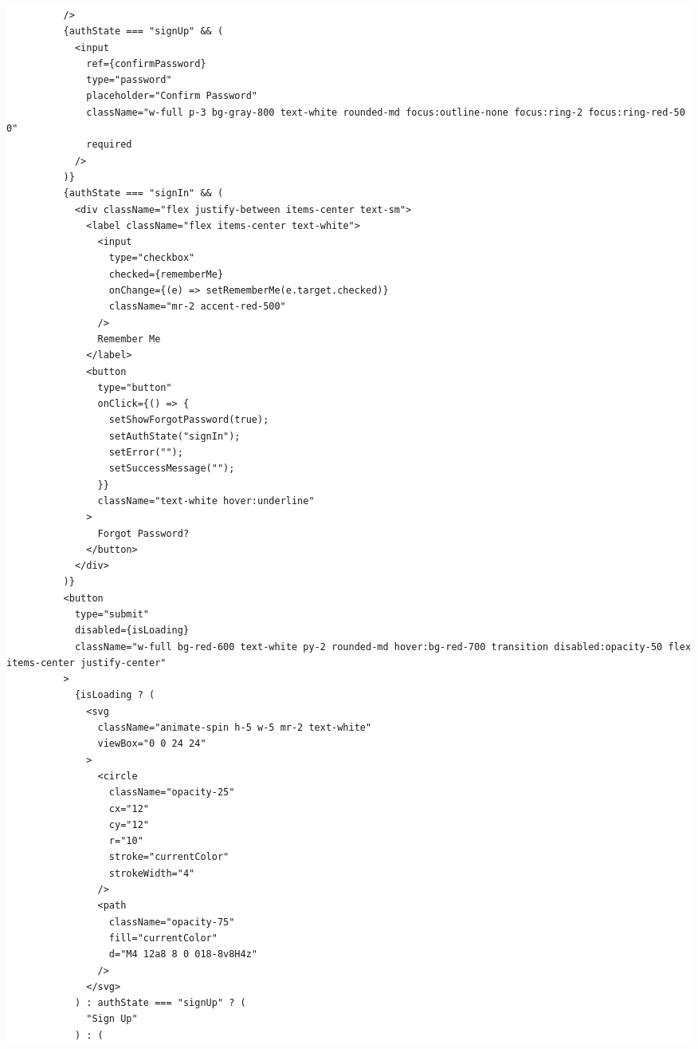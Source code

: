               />
              {authState === "signUp" && (
                <input
                  ref={confirmPassword}
                  type="password"
                  placeholder="Confirm Password"
                  className="w-full p-3 bg-gray-800 text-white rounded-md focus:outline-none focus:ring-2 focus:ring-red-500"
                  required
                />
              )}
              {authState === "signIn" && (
                <div className="flex justify-between items-center text-sm">
                  <label className="flex items-center text-white">
                    <input
                      type="checkbox"
                      checked={rememberMe}
                      onChange={(e) => setRememberMe(e.target.checked)}
                      className="mr-2 accent-red-500"
                    />
                    Remember Me
                  </label>
                  <button
                    type="button"
                    onClick={() => {
                      setShowForgotPassword(true);
                      setAuthState("signIn");
                      setError("");
                      setSuccessMessage("");
                    }}
                    className="text-white hover:underline"
                  >
                    Forgot Password?
                  </button>
                </div>
              )}
              <button
                type="submit"
                disabled={isLoading}
                className="w-full bg-red-600 text-white py-2 rounded-md hover:bg-red-700 transition disabled:opacity-50 flex items-center justify-center"
              >
                {isLoading ? (
                  <svg
                    className="animate-spin h-5 w-5 mr-2 text-white"
                    viewBox="0 0 24 24"
                  >
                    <circle
                      className="opacity-25"
                      cx="12"
                      cy="12"
                      r="10"
                      stroke="currentColor"
                      strokeWidth="4"
                    />
                    <path
                      className="opacity-75"
                      fill="currentColor"
                      d="M4 12a8 8 0 018-8v8H4z"
                    />
                  </svg>
                ) : authState === "signUp" ? (
                  "Sign Up"
                ) : (